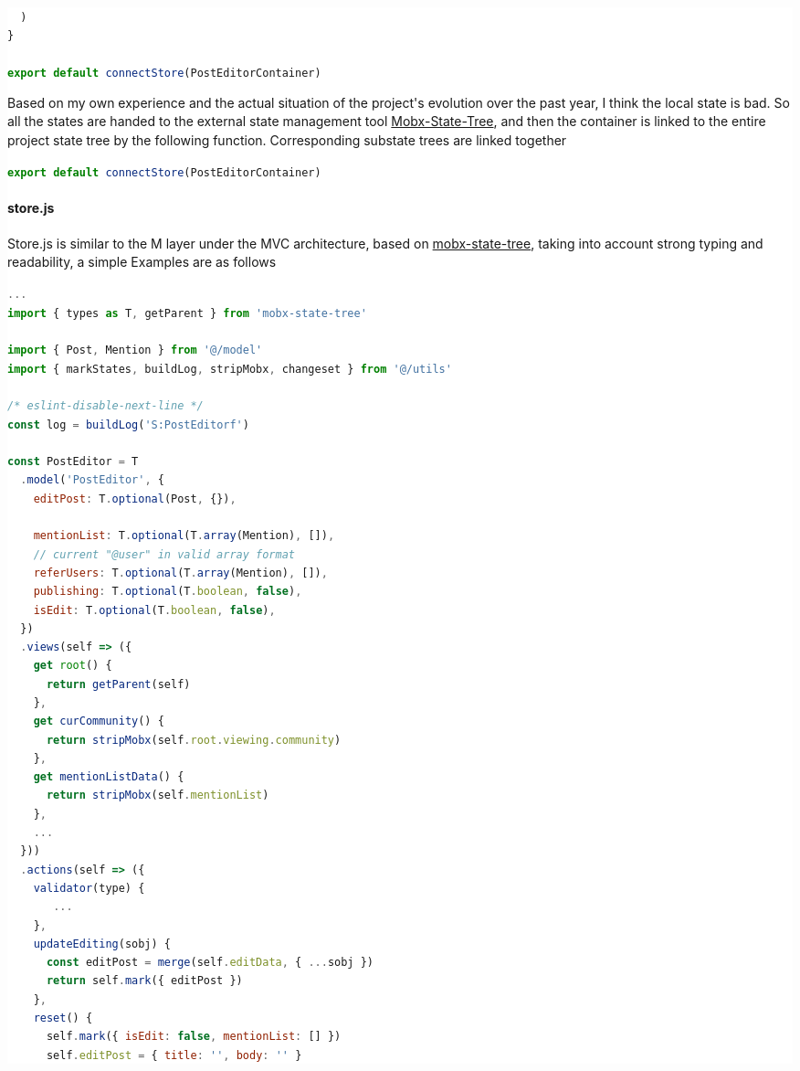```jsx
  )
}

export default connectStore(PostEditorContainer)
```

Based on my own experience and the actual situation of the project's evolution over the past year, I think the local state is bad. So all the states are handed to the external state management tool [Mobx-State-Tree](https://github.com/mobxjs/mobx-state-tree), and then the container is linked to the entire project state tree by the following function. Corresponding substate trees are linked together

```js
export default connectStore(PostEditorContainer)
```

#### store.js

Store.js is similar to the M layer under the MVC architecture, based on [mobx-state-tree](https://github.com/mobxjs/mobx-state-tree), taking into account strong typing and readability, a simple Examples are as follows

```js
...
import { types as T, getParent } from 'mobx-state-tree'

import { Post, Mention } from '@/model'
import { markStates, buildLog, stripMobx, changeset } from '@/utils'

/* eslint-disable-next-line */
const log = buildLog('S:PostEditorf')

const PostEditor = T
  .model('PostEditor', {
    editPost: T.optional(Post, {}),

    mentionList: T.optional(T.array(Mention), []),
    // current "@user" in valid array format
    referUsers: T.optional(T.array(Mention), []),
    publishing: T.optional(T.boolean, false),
    isEdit: T.optional(T.boolean, false),
  })
  .views(self => ({
    get root() {
      return getParent(self)
    },
    get curCommunity() {
      return stripMobx(self.root.viewing.community)
    },
    get mentionListData() {
      return stripMobx(self.mentionList)
    },
    ...
  }))
  .actions(self => ({
    validator(type) {
       ...
    },
    updateEditing(sobj) {
      const editPost = merge(self.editData, { ...sobj })
      return self.mark({ editPost })
    },
    reset() {
      self.mark({ isEdit: false, mentionList: [] })
      self.editPost = { title: '', body: '' }
```